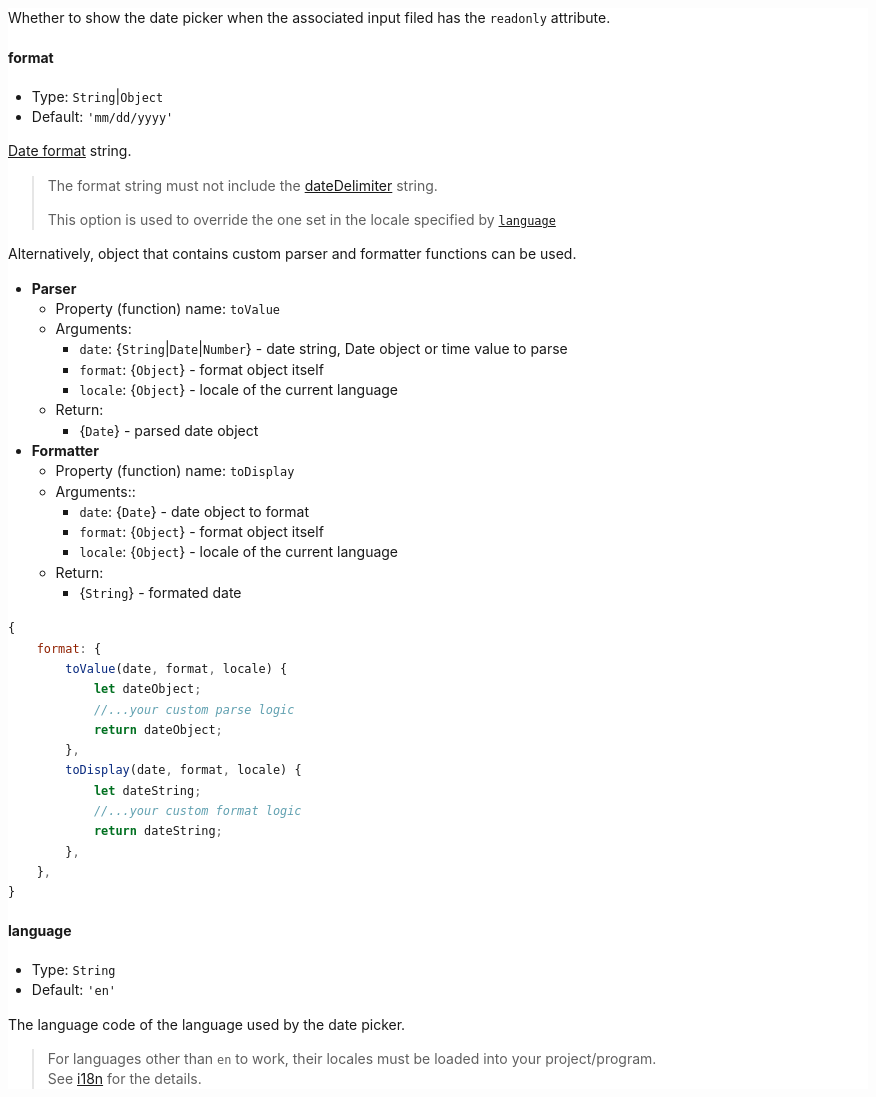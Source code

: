 Whether to show the date picker when the associated input filed has the `readonly` attribute.

#### format
- Type: `String`|`Object`
- Default: `'mm/dd/yyyy'`

[Date format](date-string+format?id=date-format) string.

> The format string must not include the [dateDelimiter](options?id=datedelimiter) string.
>
> This option is used to override the one set in the locale specified by [`language`](#language)

Alternatively, object that contains custom parser and formatter functions can be used.

- **Parser**
  - Property \(function\) name: `toValue`
  - Arguments:
    - `date`: {`String`|`Date`|`Number`} - date string, Date object or time value to parse
    - `format`: {`Object`} - format object itself
    - `locale`: {`Object`} - locale of the current language
  - Return:
    - {`Date`} - parsed date object
- **Formatter**
  - Property \(function\) name: `toDisplay`
  - Arguments::
    - `date`: {`Date`} - date object to format
    - `format`: {`Object`} - format object itself
    - `locale`: {`Object`} - locale of the current language
  - Return:
    - {`String`} - formated date

```javascript
{
    format: {
        toValue(date, format, locale) {
            let dateObject;
            //...your custom parse logic
            return dateObject;
        },
        toDisplay(date, format, locale) {
            let dateString;
            //...your custom format logic
            return dateString;
        },
    },
}
```

#### language
- Type: `String`
- Default: `'en'`

The language code of the language used by the date picker.

> For languages other than `en` to work, their locales must be loaded into your project/program.  
> See [i18n](i18n) for the details.
